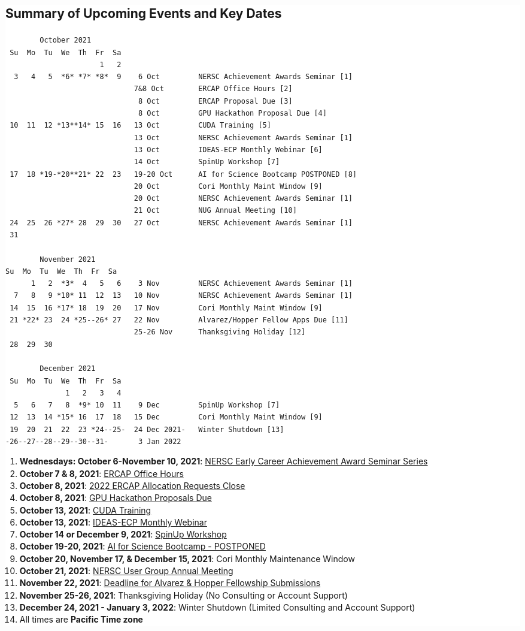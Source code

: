 ## Summary of Upcoming Events and Key Dates <a name="dates"/></a> ##

            October 2021
     Su  Mo  Tu  We  Th  Fr  Sa
                          1   2
      3   4   5  *6* *7* *8*  9    6 Oct         NERSC Achievement Awards Seminar [1]
                                  7&8 Oct        ERCAP Office Hours [2]
                                   8 Oct         ERCAP Proposal Due [3]
                                   8 Oct         GPU Hackathon Proposal Due [4]
     10  11  12 *13**14* 15  16   13 Oct         CUDA Training [5]
                                  13 Oct         NERSC Achievement Awards Seminar [1]
                                  13 Oct         IDEAS-ECP Monthly Webinar [6]
                                  14 Oct         SpinUp Workshop [7]
     17  18 *19-*20**21* 22  23   19-20 Oct      AI for Science Bootcamp POSTPONED [8]
                                  20 Oct         Cori Monthly Maint Window [9]
                                  20 Oct         NERSC Achievement Awards Seminar [1]
                                  21 Oct         NUG Annual Meeting [10]
     24  25  26 *27* 28  29  30   27 Oct         NERSC Achievement Awards Seminar [1]
     31

            November 2021
    Su  Mo  Tu  We  Th  Fr  Sa
          1   2  *3*  4   5   6    3 Nov         NERSC Achievement Awards Seminar [1]
      7   8   9 *10* 11  12  13   10 Nov         NERSC Achievement Awards Seminar [1]
     14  15  16 *17* 18  19  20   17 Nov         Cori Monthly Maint Window [9]
     21 *22* 23  24 *25--26* 27   22 Nov         Alvarez/Hopper Fellow Apps Due [11]
                                  25-26 Nov      Thanksgiving Holiday [12]
     28  29  30  

            December 2021
     Su  Mo  Tu  We  Th  Fr  Sa
                  1   2   3   4
      5   6   7   8  *9* 10  11    9 Dec         SpinUp Workshop [7]
     12  13  14 *15* 16  17  18   15 Dec         Cori Monthly Maint Window [9]
     19  20  21  22  23 *24--25-  24 Dec 2021-   Winter Shutdown [13]
    -26--27--28--29--30--31-       3 Jan 2022


1. **Wednesdays: October 6-November 10, 2021**: [NERSC Early Career Achievement Award Seminar Series](#ecawseminar)
2. **October 7 & 8, 2021**: [ERCAP Office Hours](#ercap)
3. **October 8, 2021**: [2022 ERCAP Allocation Requests Close](#ercap)
4. **October 8, 2021**: [GPU Hackathon Proposals Due](#hackathon)
5. **October 13, 2021**: [CUDA Training](#cutrain)
6. **October 13, 2021**: [IDEAS-ECP Monthly Webinar](#ecpwebinar)
7. **October 14 or December 9, 2021**: [SpinUp Workshop](#spinup)
8. **October 19-20, 2021**: [AI for Science Bootcamp - POSTPONED](#aibootcamp)
9. **October 20, November 17, & December 15, 2021**: Cori Monthly Maintenance Window
10. **October 21, 2021**: [NERSC User Group Annual Meeting](#nug)
10. **November 22, 2021**: [Deadline for Alvarez & Hopper Fellowship Submissions](#alvarezhopper)
11. **November 25-26, 2021**: Thanksgiving Holiday (No Consulting or Account Support)
12. **December 24, 2021 - January 3, 2022**: Winter Shutdown (Limited Consulting and Account Support)
13. All times are **Pacific Time zone**
